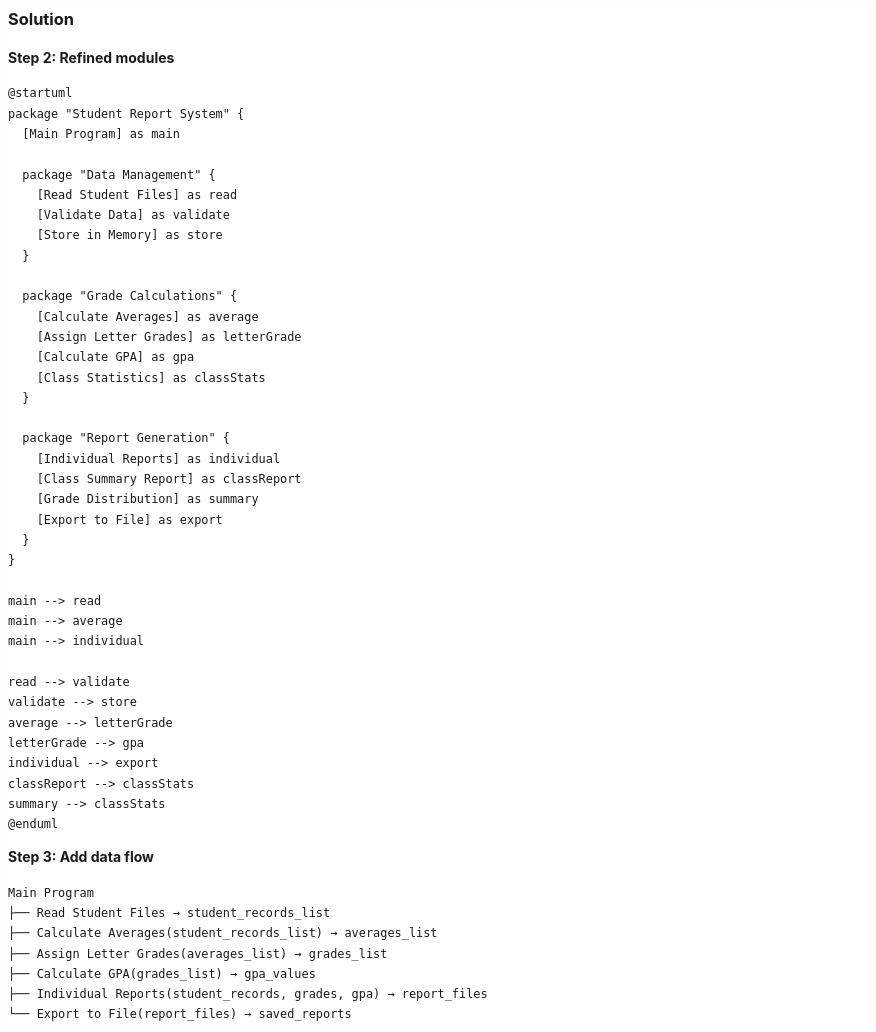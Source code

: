 ### Solution

**Step 2: Refined modules**

```kroki-plantuml
@startuml
package "Student Report System" {
  [Main Program] as main
  
  package "Data Management" {
    [Read Student Files] as read
    [Validate Data] as validate
    [Store in Memory] as store
  }
  
  package "Grade Calculations" {
    [Calculate Averages] as average
    [Assign Letter Grades] as letterGrade
    [Calculate GPA] as gpa
    [Class Statistics] as classStats
  }
  
  package "Report Generation" {
    [Individual Reports] as individual
    [Class Summary Report] as classReport
    [Grade Distribution] as summary
    [Export to File] as export
  }
}

main --> read
main --> average
main --> individual

read --> validate
validate --> store
average --> letterGrade
letterGrade --> gpa
individual --> export
classReport --> classStats
summary --> classStats
@enduml
```

**Step 3: Add data flow**

```text
Main Program
├── Read Student Files → student_records_list
├── Calculate Averages(student_records_list) → averages_list
├── Assign Letter Grades(averages_list) → grades_list
├── Calculate GPA(grades_list) → gpa_values
├── Individual Reports(student_records, grades, gpa) → report_files
└── Export to File(report_files) → saved_reports
```
